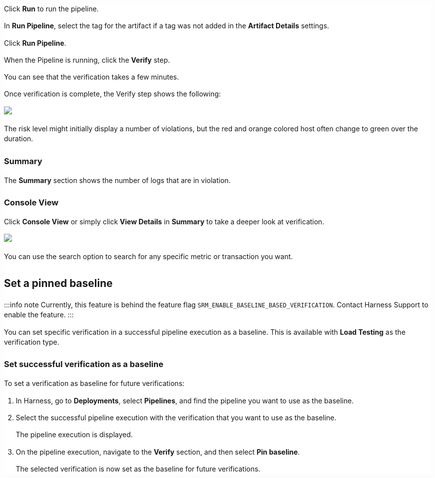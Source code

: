 Click **Run** to run the pipeline.

In **Run Pipeline**, select the tag for the artifact if a tag was not added in the **Artifact Details** settings.

Click **Run Pipeline**.

When the Pipeline is running, click the **Verify** step.

You can see that the verification takes a few minutes.

Once verification is complete, the Verify step shows the following:

![](./static/verify-deployment-with-prometheus-83.png)

The risk level might initially display a number of violations, but the red and orange colored host often change to green over the duration.

### Summary

The **Summary** section shows the number of logs that are in violation.

### Console View

Click **Console View** or simply click **View Details** in **Summary** to take a deeper look at verification.

![](./static/verify-deployment-with-prometheus-84.png)

You can use the search option to search for any specific metric or transaction you want.


## Set a pinned baseline

:::info note
Currently, this feature is behind the feature flag `SRM_ENABLE_BASELINE_BASED_VERIFICATION`. Contact Harness Support to enable the feature.
:::

You can set specific verification in a successful pipeline execution as a baseline. This is available with **Load Testing** as the verification type.


### Set successful verification as a baseline

To set a verification as baseline for future verifications:

1. In Harness, go to **Deployments**, select **Pipelines**, and find the pipeline you want to use as the baseline.
   
2. Select the successful pipeline execution with the verification that you want to use as the baseline.
   
   The pipeline execution is displayed.
   
3. On the pipeline execution, navigate to the **Verify** section, and then select **Pin baseline**.
   
   The selected verification is now set as the baseline for future verifications.
